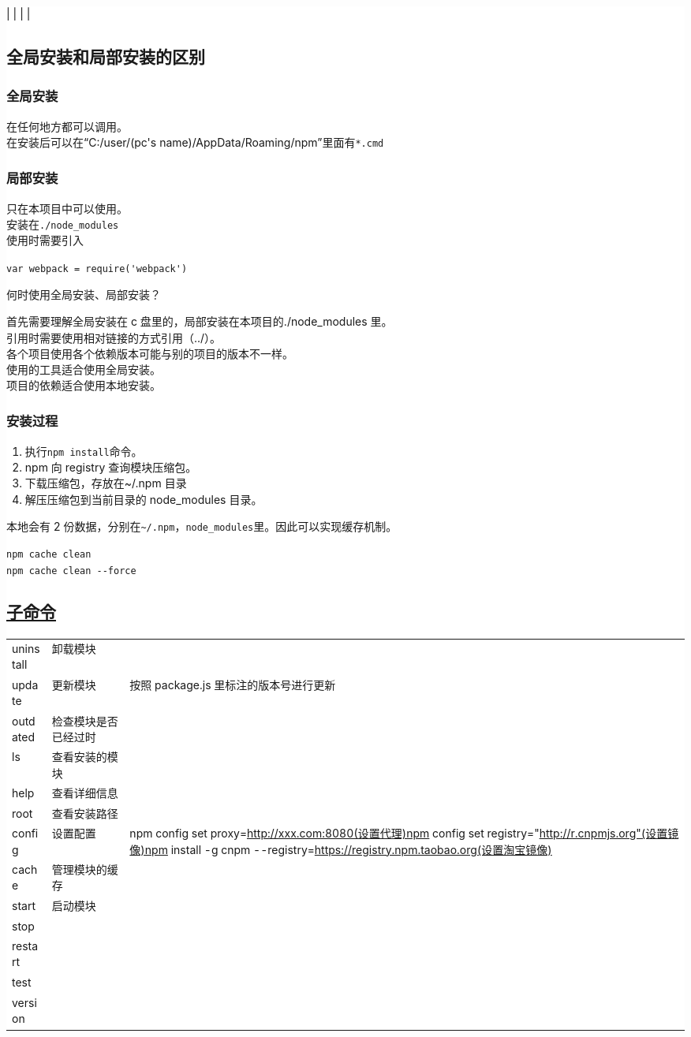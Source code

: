 |           |                                                                                       |                                                                                                                                                                                       |

## 全局安装和局部安装的区别

### 全局安装

在任何地方都可以调用。  
在安装后可以在“C:/user/(pc's name)/AppData/Roaming/npm”里面有`*.cmd`

### 局部安装

只在本项目中可以使用。  
安装在`./node_modules`  
使用时需要引入

    var webpack = require('webpack')

何时使用全局安装、局部安装？

首先需要理解全局安装在 c 盘里的，局部安装在本项目的./node_modules 里。  
引用时需要使用相对链接的方式引用（../）。  
各个项目使用各个依赖版本可能与别的项目的版本不一样。  
使用的工具适合使用全局安装。  
项目的依赖适合使用本地安装。

### 安装过程

1. 执行`npm install`命令。
2. npm 向 registry 查询模块压缩包。
3. 下载压缩包，存放在~/.npm 目录
4. 解压压缩包到当前目录的 node_modules 目录。

本地会有 2 份数据，分别在`~/.npm`，`node_modules`里。因此可以实现缓存机制。

```
npm cache clean
npm cache clean --force
```

## [子命令](/package-manager/npm/subCommand.html)

|            |                                                                                       |                                                                                                                                                                                       |
| ---------- | ------------------------------------------------------------------------------------- | ------------------------------------------------------------------------------------------------------------------------------------------------------------------------------------- |
| uninstall  | 卸载模块                                                                              |                                                                                                                                                                                       |
| update     | 更新模块                                                                              | 按照 package.js 里标注的版本号进行更新                                                                                                                                                |
| outdated   | 检查模块是否已经过时                                                                  |                                                                                                                                                                                       |
| ls         | 查看安装的模块                                                                        |                                                                                                                                                                                       |
| help       | 查看详细信息                                                                          |                                                                                                                                                                                       |
| root       | 查看安装路径                                                                          |                                                                                                                                                                                       |
| config     | 设置配置                                                                              | npm config set proxy=http://xxx.com:8080(设置代理)npm config set registry="http://r.cnpmjs.org"(设置镜像)npm install -g cnpm --registry=https://registry.npm.taobao.org(设置淘宝镜像) |
| cache      | 管理模块的缓存                                                                        |                                                                                                                                                                                       |
| start      | 启动模块                                                                              |                                                                                                                                                                                       |
| stop       |                                                                                       |                                                                                                                                                                                       |
| restart    |                                                                                       |                                                                                                                                                                                       |
| test       |                                                                                       |                                                                                                                                                                                       |
| version    |                                                                                       |                                                                                                                                                                                       |